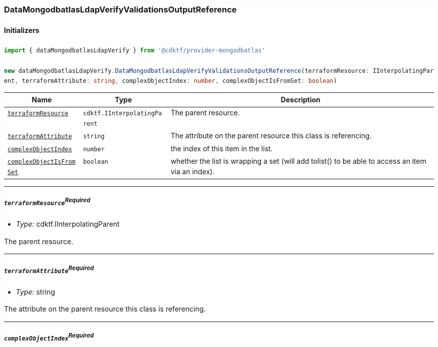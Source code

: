 

### DataMongodbatlasLdapVerifyValidationsOutputReference <a name="DataMongodbatlasLdapVerifyValidationsOutputReference" id="@cdktf/provider-mongodbatlas.dataMongodbatlasLdapVerify.DataMongodbatlasLdapVerifyValidationsOutputReference"></a>

#### Initializers <a name="Initializers" id="@cdktf/provider-mongodbatlas.dataMongodbatlasLdapVerify.DataMongodbatlasLdapVerifyValidationsOutputReference.Initializer"></a>

```typescript
import { dataMongodbatlasLdapVerify } from '@cdktf/provider-mongodbatlas'

new dataMongodbatlasLdapVerify.DataMongodbatlasLdapVerifyValidationsOutputReference(terraformResource: IInterpolatingParent, terraformAttribute: string, complexObjectIndex: number, complexObjectIsFromSet: boolean)
```

| **Name** | **Type** | **Description** |
| --- | --- | --- |
| <code><a href="#@cdktf/provider-mongodbatlas.dataMongodbatlasLdapVerify.DataMongodbatlasLdapVerifyValidationsOutputReference.Initializer.parameter.terraformResource">terraformResource</a></code> | <code>cdktf.IInterpolatingParent</code> | The parent resource. |
| <code><a href="#@cdktf/provider-mongodbatlas.dataMongodbatlasLdapVerify.DataMongodbatlasLdapVerifyValidationsOutputReference.Initializer.parameter.terraformAttribute">terraformAttribute</a></code> | <code>string</code> | The attribute on the parent resource this class is referencing. |
| <code><a href="#@cdktf/provider-mongodbatlas.dataMongodbatlasLdapVerify.DataMongodbatlasLdapVerifyValidationsOutputReference.Initializer.parameter.complexObjectIndex">complexObjectIndex</a></code> | <code>number</code> | the index of this item in the list. |
| <code><a href="#@cdktf/provider-mongodbatlas.dataMongodbatlasLdapVerify.DataMongodbatlasLdapVerifyValidationsOutputReference.Initializer.parameter.complexObjectIsFromSet">complexObjectIsFromSet</a></code> | <code>boolean</code> | whether the list is wrapping a set (will add tolist() to be able to access an item via an index). |

---

##### `terraformResource`<sup>Required</sup> <a name="terraformResource" id="@cdktf/provider-mongodbatlas.dataMongodbatlasLdapVerify.DataMongodbatlasLdapVerifyValidationsOutputReference.Initializer.parameter.terraformResource"></a>

- *Type:* cdktf.IInterpolatingParent

The parent resource.

---

##### `terraformAttribute`<sup>Required</sup> <a name="terraformAttribute" id="@cdktf/provider-mongodbatlas.dataMongodbatlasLdapVerify.DataMongodbatlasLdapVerifyValidationsOutputReference.Initializer.parameter.terraformAttribute"></a>

- *Type:* string

The attribute on the parent resource this class is referencing.

---

##### `complexObjectIndex`<sup>Required</sup> <a name="complexObjectIndex" id="@cdktf/provider-mongodbatlas.dataMongodbatlasLdapVerify.DataMongodbatlasLdapVerifyValidationsOutputReference.Initializer.parameter.complexObjectIndex"></a>
